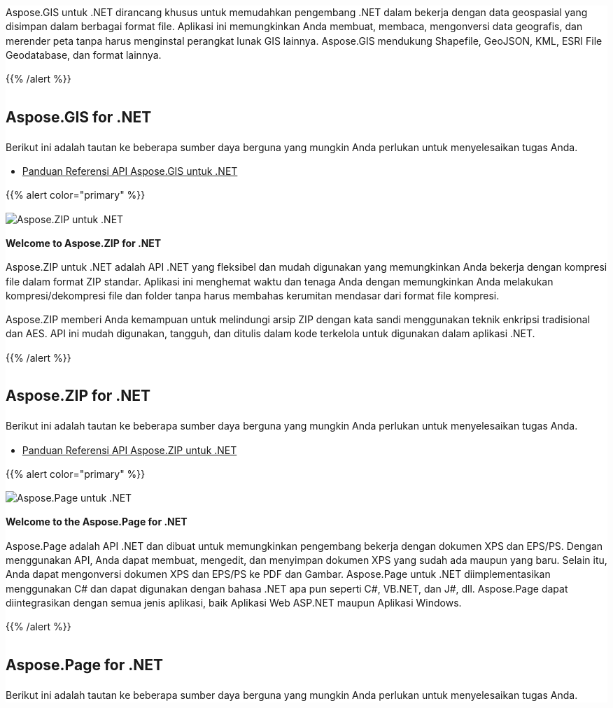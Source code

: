 Aspose.GIS untuk .NET dirancang khusus untuk memudahkan pengembang .NET dalam bekerja dengan data geospasial yang disimpan dalam berbagai format file. Aplikasi ini memungkinkan Anda membuat, membaca, mengonversi data geografis, dan merender peta tanpa harus menginstal perangkat lunak GIS lainnya. Aspose.GIS mendukung Shapefile, GeoJSON, KML, ESRI File Geodatabase, dan format lainnya.

{{% /alert %}} 

## **Aspose.GIS for .NET**

Berikut ini adalah tautan ke beberapa sumber daya berguna yang mungkin Anda perlukan untuk menyelesaikan tugas Anda.

- [Panduan Referensi API Aspose.GIS untuk .NET](https://reference.aspose.com/net/gis)

{{% alert color="primary" %}} 

![Aspose.ZIP untuk .NET](aspose-zip-net.png)

**Welcome to Aspose.ZIP for .NET**

Aspose.ZIP untuk .NET adalah API .NET yang fleksibel dan mudah digunakan yang memungkinkan Anda bekerja dengan kompresi file dalam format ZIP standar. Aplikasi ini menghemat waktu dan tenaga Anda dengan memungkinkan Anda melakukan kompresi/dekompresi file dan folder tanpa harus membahas kerumitan mendasar dari format file kompresi.

Aspose.ZIP memberi Anda kemampuan untuk melindungi arsip ZIP dengan kata sandi menggunakan teknik enkripsi tradisional dan AES. API ini mudah digunakan, tangguh, dan ditulis dalam kode terkelola untuk digunakan dalam aplikasi .NET.

{{% /alert %}} 

## **Aspose.ZIP for .NET**

Berikut ini adalah tautan ke beberapa sumber daya berguna yang mungkin Anda perlukan untuk menyelesaikan tugas Anda.

- [Panduan Referensi API Aspose.ZIP untuk .NET](https://reference.aspose.com/net/zip)

{{% alert color="primary" %}} 

![Aspose.Page untuk .NET](aspose-page-net.png)

**Welcome to the Aspose.Page for .NET**

Aspose.Page adalah API .NET dan dibuat untuk memungkinkan pengembang bekerja dengan dokumen XPS dan EPS/PS. Dengan menggunakan API, Anda dapat membuat, mengedit, dan menyimpan dokumen XPS yang sudah ada maupun yang baru. Selain itu, Anda dapat mengonversi dokumen XPS dan EPS/PS ke PDF dan Gambar. Aspose.Page untuk .NET diimplementasikan menggunakan C# dan dapat digunakan dengan bahasa .NET apa pun seperti C#, VB.NET, dan J#, dll. Aspose.Page dapat diintegrasikan dengan semua jenis aplikasi, baik Aplikasi Web ASP.NET maupun Aplikasi Windows.

{{% /alert %}} 

## **Aspose.Page for .NET**

Berikut ini adalah tautan ke beberapa sumber daya berguna yang mungkin Anda perlukan untuk menyelesaikan tugas Anda.
